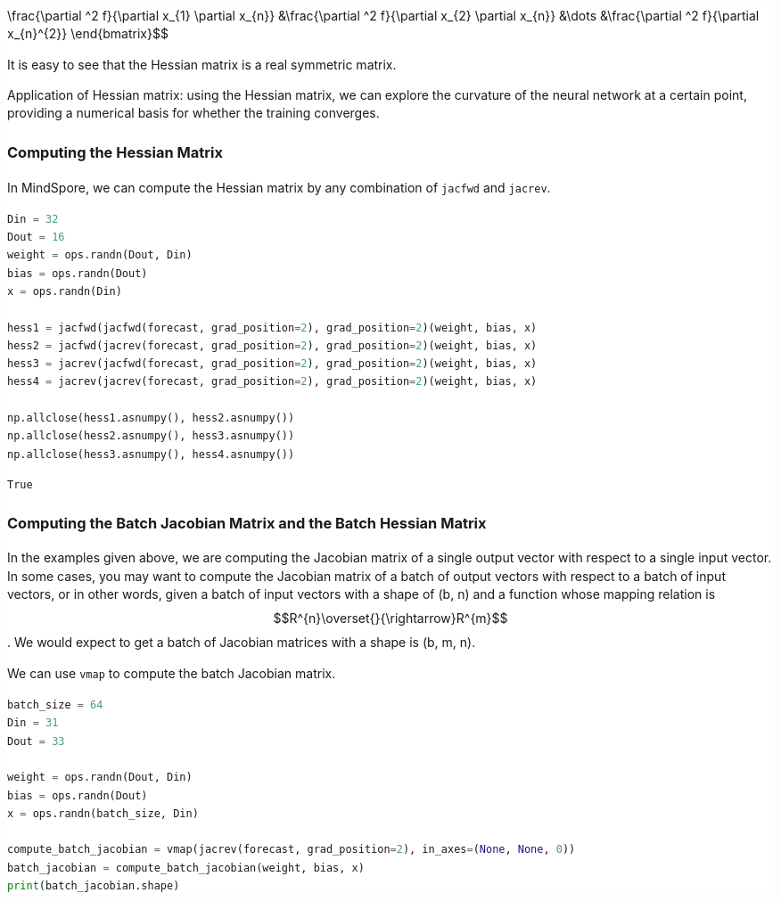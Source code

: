   \frac{\partial ^2 f}{\partial x_{1} \partial x_{n}} &\frac{\partial ^2 f}{\partial x_{2} \partial x_{n}} &\dots &\frac{\partial ^2 f}{\partial x_{n}^{2}}
\end{bmatrix}$$

It is easy to see that the Hessian matrix is a real symmetric matrix.

Application of Hessian matrix: using the Hessian matrix, we can explore the curvature of the neural network at a certain point, providing a numerical basis for whether the training converges.

### Computing the Hessian Matrix

In MindSpore, we can compute the Hessian matrix by any combination of `jacfwd` and `jacrev`.

```python
Din = 32
Dout = 16
weight = ops.randn(Dout, Din)
bias = ops.randn(Dout)
x = ops.randn(Din)

hess1 = jacfwd(jacfwd(forecast, grad_position=2), grad_position=2)(weight, bias, x)
hess2 = jacfwd(jacrev(forecast, grad_position=2), grad_position=2)(weight, bias, x)
hess3 = jacrev(jacfwd(forecast, grad_position=2), grad_position=2)(weight, bias, x)
hess4 = jacrev(jacrev(forecast, grad_position=2), grad_position=2)(weight, bias, x)

np.allclose(hess1.asnumpy(), hess2.asnumpy())
np.allclose(hess2.asnumpy(), hess3.asnumpy())
np.allclose(hess3.asnumpy(), hess4.asnumpy())
```

```text
True
```

### Computing the Batch Jacobian Matrix and the Batch Hessian Matrix

In the examples given above, we are computing the Jacobian matrix of a single output vector with respect to a single input vector. In some cases, you may want to compute the Jacobian matrix of a batch of output vectors with respect to a batch of input vectors, or in other words, given a batch of input vectors with a shape of (b, n) and a function whose mapping relation is $$R^{n}\overset{}{\rightarrow}R^{m}$$. We would expect to get a batch of Jacobian matrices with a shape is (b, m, n).

We can use `vmap` to compute the batch Jacobian matrix.

```python
batch_size = 64
Din = 31
Dout = 33

weight = ops.randn(Dout, Din)
bias = ops.randn(Dout)
x = ops.randn(batch_size, Din)

compute_batch_jacobian = vmap(jacrev(forecast, grad_position=2), in_axes=(None, None, 0))
batch_jacobian = compute_batch_jacobian(weight, bias, x)
print(batch_jacobian.shape)
```
